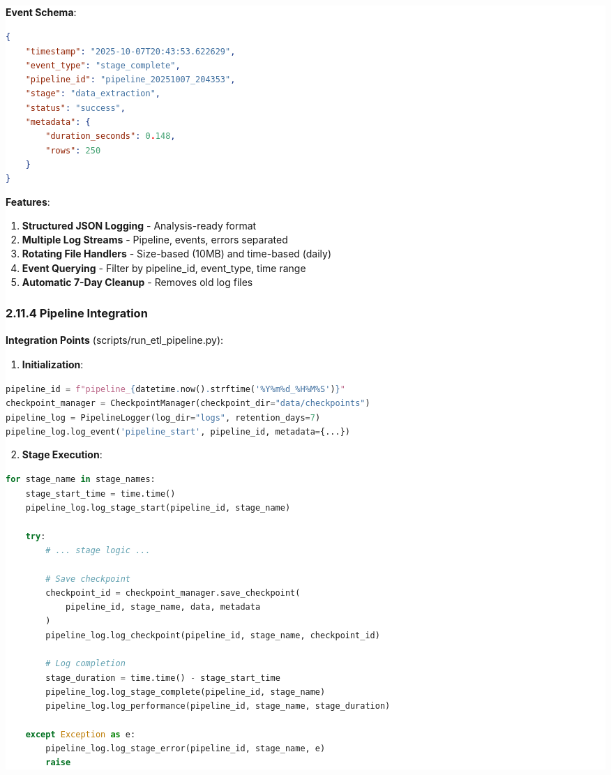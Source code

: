 **Event Schema**:
```json
{
    "timestamp": "2025-10-07T20:43:53.622629",
    "event_type": "stage_complete",
    "pipeline_id": "pipeline_20251007_204353",
    "stage": "data_extraction",
    "status": "success",
    "metadata": {
        "duration_seconds": 0.148,
        "rows": 250
    }
}
```

**Features**:
1. **Structured JSON Logging** - Analysis-ready format
2. **Multiple Log Streams** - Pipeline, events, errors separated
3. **Rotating File Handlers** - Size-based (10MB) and time-based (daily)
4. **Event Querying** - Filter by pipeline_id, event_type, time range
5. **Automatic 7-Day Cleanup** - Removes old log files

### 2.11.4 Pipeline Integration

**Integration Points** (scripts/run_etl_pipeline.py):

1. **Initialization**:
```python
pipeline_id = f"pipeline_{datetime.now().strftime('%Y%m%d_%H%M%S')}"
checkpoint_manager = CheckpointManager(checkpoint_dir="data/checkpoints")
pipeline_log = PipelineLogger(log_dir="logs", retention_days=7)
pipeline_log.log_event('pipeline_start', pipeline_id, metadata={...})
```

2. **Stage Execution**:
```python
for stage_name in stage_names:
    stage_start_time = time.time()
    pipeline_log.log_stage_start(pipeline_id, stage_name)

    try:
        # ... stage logic ...

        # Save checkpoint
        checkpoint_id = checkpoint_manager.save_checkpoint(
            pipeline_id, stage_name, data, metadata
        )
        pipeline_log.log_checkpoint(pipeline_id, stage_name, checkpoint_id)

        # Log completion
        stage_duration = time.time() - stage_start_time
        pipeline_log.log_stage_complete(pipeline_id, stage_name)
        pipeline_log.log_performance(pipeline_id, stage_name, stage_duration)

    except Exception as e:
        pipeline_log.log_stage_error(pipeline_id, stage_name, e)
        raise
```
